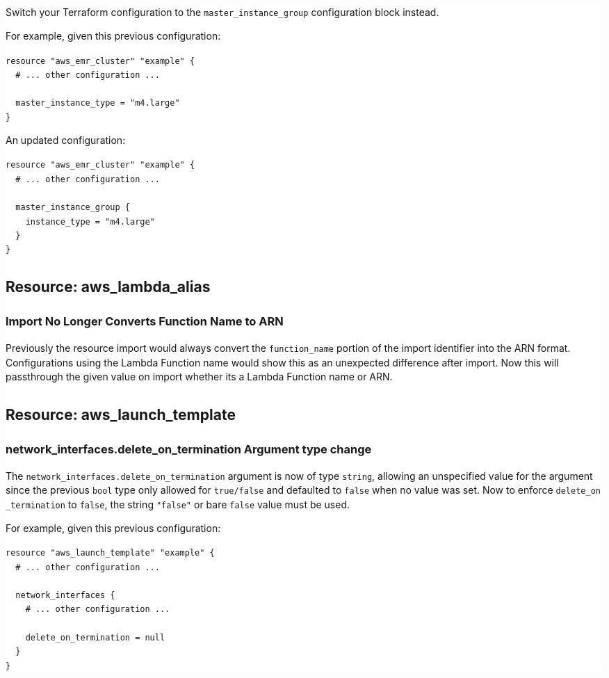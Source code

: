 Switch your Terraform configuration to the `master_instance_group` configuration block instead.

For example, given this previous configuration:

```hcl
resource "aws_emr_cluster" "example" {
  # ... other configuration ...

  master_instance_type = "m4.large"
}
```

An updated configuration:

```hcl
resource "aws_emr_cluster" "example" {
  # ... other configuration ...

  master_instance_group {
    instance_type = "m4.large"
  }
}
```

## Resource: aws_lambda_alias

### Import No Longer Converts Function Name to ARN

Previously the resource import would always convert the `function_name` portion of the import identifier into the ARN format. Configurations using the Lambda Function name would show this as an unexpected difference after import. Now this will passthrough the given value on import whether its a Lambda Function name or ARN.

## Resource: aws_launch_template

### network_interfaces.delete_on_termination Argument type change

The `network_interfaces.delete_on_termination` argument is now of type `string`, allowing an unspecified value for the argument since the previous `bool` type only allowed for `true/false` and defaulted to `false` when no value was set. Now to enforce `delete_on_termination` to `false`, the string `"false"` or bare `false` value must be used.

For example, given this previous configuration:

```hcl
resource "aws_launch_template" "example" {
  # ... other configuration ...

  network_interfaces {
    # ... other configuration ...

    delete_on_termination = null
  }
}
```
